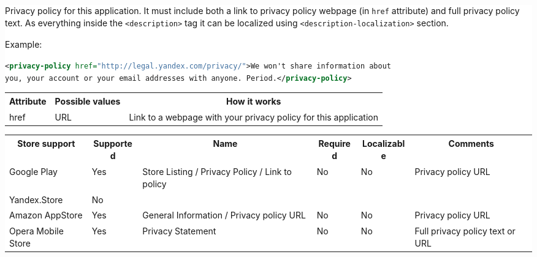 Privacy policy for this application. It must include both a link to privacy policy webpage (in `href` attribute) and full privacy policy text. As everything inside the `<description>` tag it can be localized using `<description-localization>` section.

Example:
```xml
<privacy-policy href="http://legal.yandex.com/privacy/">We won't share information about 
you, your account or your email addresses with anyone. Period.</privacy-policy>
```

<table>
  <tr>
    <th>Attribute</th>
    <th>Possible values</th>
    <th>How it works</th>
  </tr>
  <tr>
    <td>href</td>
    <td>URL</td>
    <td>Link to a webpage with your privacy policy for this application</td>
  </tr>
</table>

<table>
  <tr>
    <th>Store support</th>
    <th>Supported</th>
    <th>Name</th>
    <th>Required</th>
    <th>Localizable</th>
    <th>Comments</th>
  </tr>
  <tr>
    <td>Google Play</td>
    <td>Yes</td>
    <td>Store Listing / Privacy Policy / Link to policy</td>
    <td>No</td>
    <td>No</td>
    <td>Privacy policy URL</td>
  </tr>
  <tr>
    <td>Yandex.Store</td>
    <td>No</td>
    <td></td>
    <td></td>
    <td></td>
    <td></td>
  </tr>
  <tr>
    <td>Amazon AppStore</td>
    <td>Yes</td>
    <td>General Information / Privacy policy URL</td>
    <td>No</td>
    <td>No</td>
    <td>Privacy policy URL</td>
  </tr>
  <tr>
    <td>Opera Mobile Store</td>
    <td>Yes</td>
    <td>Privacy Statement</td>
    <td>No</td>
    <td>No</td>
    <td>Full privacy policy text or URL</td>
  </tr>
  <tr>